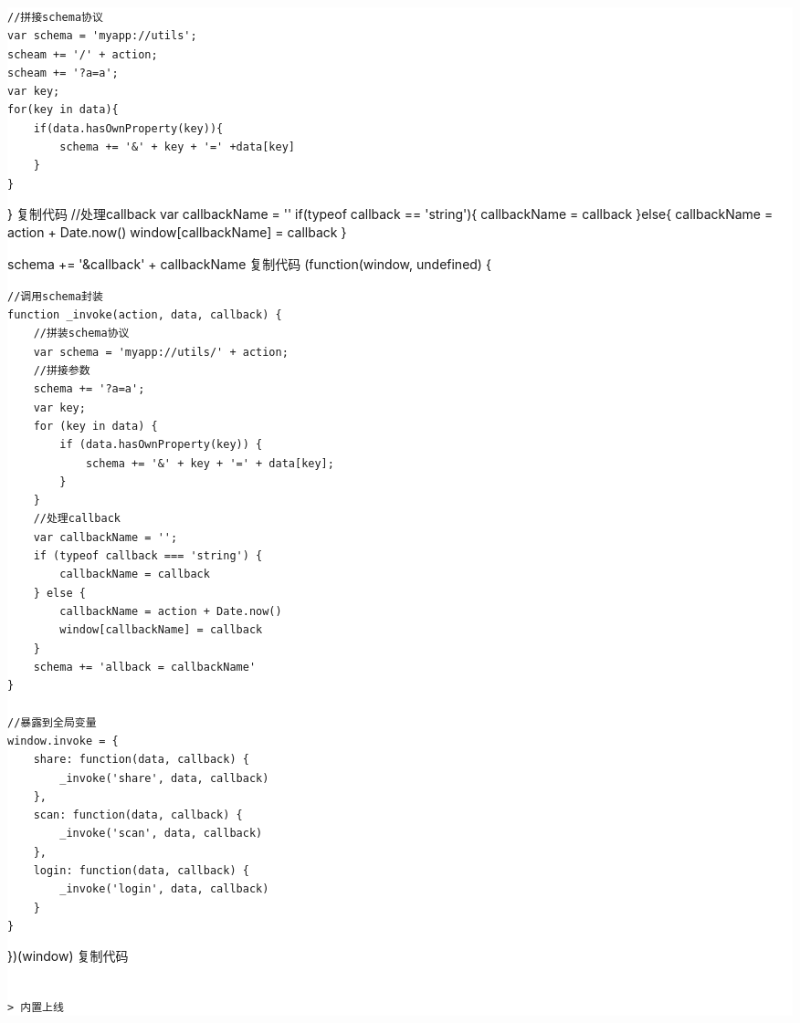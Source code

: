     //拼接schema协议
    var schema = 'myapp://utils';
    scheam += '/' + action;
    scheam += '?a=a';
    var key;
    for(key in data){
        if(data.hasOwnProperty(key)){
            schema += '&' + key + '=' +data[key]
        }
    }
}
复制代码
//处理callback
var callbackName = ''
if(typeof callback == 'string'){
    callbackName = callback
}else{
    callbackName = action + Date.now()
    window[callbackName] = callback
}

schema += '&callback' + callbackName
复制代码
(function(window, undefined) {

    //调用schema封装
    function _invoke(action, data, callback) {
        //拼装schema协议
        var schema = 'myapp://utils/' + action;
        //拼接参数
        schema += '?a=a';
        var key;
        for (key in data) {
            if (data.hasOwnProperty(key)) {
                schema += '&' + key + '=' + data[key];
            }
        }
        //处理callback
        var callbackName = '';
        if (typeof callback === 'string') {
            callbackName = callback
        } else {
            callbackName = action + Date.now()
            window[callbackName] = callback
        }
        schema += 'allback = callbackName'
    }

    //暴露到全局变量
    window.invoke = {
        share: function(data, callback) {
            _invoke('share', data, callback)
        },
        scan: function(data, callback) {
            _invoke('scan', data, callback)
        },
        login: function(data, callback) {
            _invoke('login', data, callback)
        }
    }
})(window)
复制代码
```

> 内置上线
```